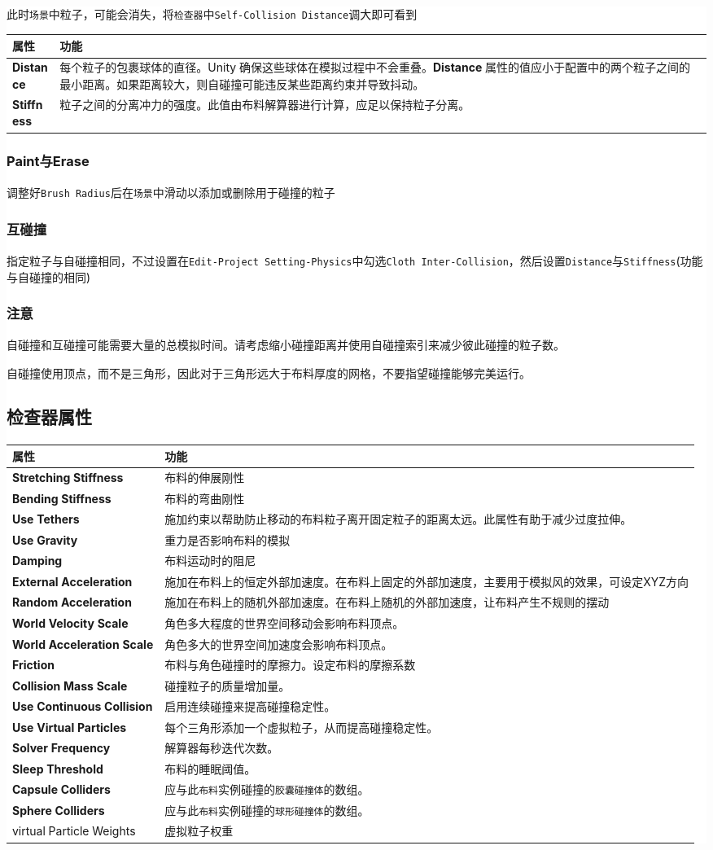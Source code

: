 此时`场景`中粒子，可能会消失，将`检查器`中`Self-Collision Distance`调大即可看到

| 属性          | 功能                                                         |
| :------------ | :----------------------------------------------------------- |
| **Distance**  | 每个粒子的包裹球体的直径。Unity 确保这些球体在模拟过程中不会重叠。**Distance** 属性的值应小于配置中的两个粒子之间的最小距离。如果距离较大，则自碰撞可能违反某些距离约束并导致抖动。 |
| **Stiffness** | 粒子之间的分离冲力的强度。此值由布料解算器进行计算，应足以保持粒子分离。 |

### Paint与Erase

调整好`Brush Radius`后在`场景`中滑动以添加或删除用于碰撞的粒子

### 互碰撞

指定粒子与自碰撞相同，不过设置在`Edit-Project Setting-Physics`中勾选`Cloth Inter-Collision`，然后设置`Distance`与`Stiffness`(功能与自碰撞的相同)

### 注意

自碰撞和互碰撞可能需要大量的总模拟时间。请考虑缩小碰撞距离并使用自碰撞索引来减少彼此碰撞的粒子数。

自碰撞使用顶点，而不是三角形，因此对于三角形远大于布料厚度的网格，不要指望碰撞能够完美运行。

## 检查器属性

| 属性                         | 功能                                                         |
| :--------------------------- | :----------------------------------------------------------- |
| **Stretching Stiffness**     | 布料的伸展刚性                                               |
| **Bending Stiffness**        | 布料的弯曲刚性                                               |
| **Use Tethers**              | 施加约束以帮助防止移动的布料粒子离开固定粒子的距离太远。此属性有助于减少过度拉伸。 |
| **Use Gravity**              | 重力是否影响布料的模拟                                       |
| **Damping**                  | 布料运动时的阻尼                                             |
| **External Acceleration**    | 施加在布料上的恒定外部加速度。在布料上固定的外部加速度，主要用于模拟风的效果，可设定XYZ方向 |
| **Random Acceleration**      | 施加在布料上的随机外部加速度。在布料上随机的外部加速度，让布料产生不规则的摆动 |
| **World Velocity Scale**     | 角色多大程度的世界空间移动会影响布料顶点。                   |
| **World Acceleration Scale** | 角色多大的世界空间加速度会影响布料顶点。                     |
| **Friction**                 | 布料与角色碰撞时的摩擦力。设定布料的摩擦系数                 |
| **Collision Mass Scale**     | 碰撞粒子的质量增加量。                                       |
| **Use Continuous Collision** | 启用连续碰撞来提高碰撞稳定性。                               |
| **Use Virtual Particles**    | 每个三角形添加一个虚拟粒子，从而提高碰撞稳定性。             |
| **Solver Frequency**         | 解算器每秒迭代次数。                                         |
| **Sleep Threshold**          | 布料的睡眠阈值。                                             |
| **Capsule Colliders**        | 应与此`布料`实例碰撞的`胶囊碰撞体`的数组。                   |
| **Sphere Colliders**         | 应与此`布料`实例碰撞的`球形碰撞体`的数组。                   |
| virtual Particle Weights     | 虚拟粒子权重                                                 |
